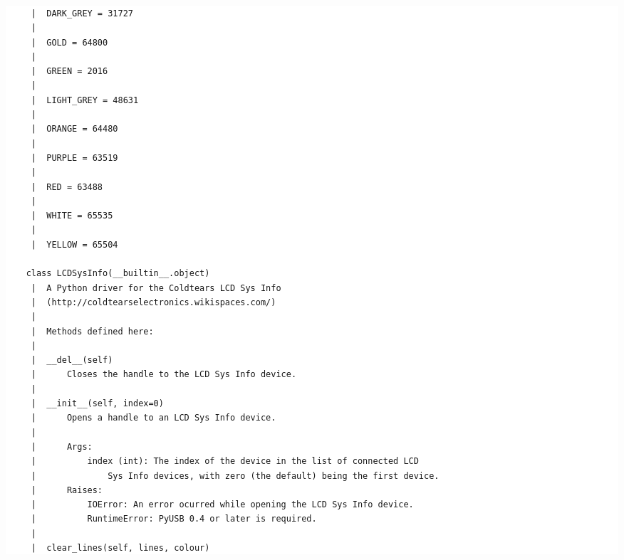          |  DARK_GREY = 31727
         |
         |  GOLD = 64800
         |
         |  GREEN = 2016
         |
         |  LIGHT_GREY = 48631
         |
         |  ORANGE = 64480
         |
         |  PURPLE = 63519
         |
         |  RED = 63488
         |
         |  WHITE = 65535
         |
         |  YELLOW = 65504

        class LCDSysInfo(__builtin__.object)
         |  A Python driver for the Coldtears LCD Sys Info
         |  (http://coldtearselectronics.wikispaces.com/)
         |
         |  Methods defined here:
         |
         |  __del__(self)
         |      Closes the handle to the LCD Sys Info device.
         |
         |  __init__(self, index=0)
         |      Opens a handle to an LCD Sys Info device.
         |
         |      Args:
         |          index (int): The index of the device in the list of connected LCD
         |              Sys Info devices, with zero (the default) being the first device.
         |      Raises:
         |          IOError: An error ocurred while opening the LCD Sys Info device.
         |          RuntimeError: PyUSB 0.4 or later is required.
         |
         |  clear_lines(self, lines, colour)